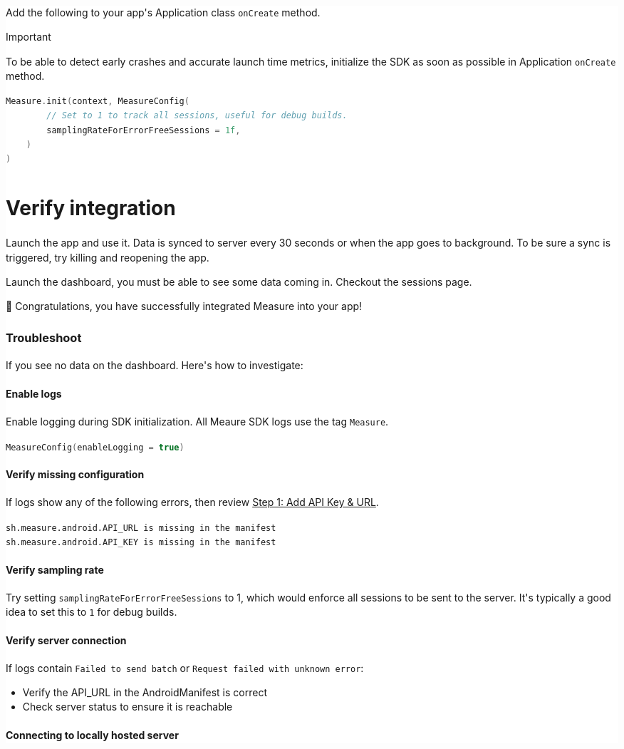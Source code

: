 Add the following to your app's Application class `onCreate` method.

> [!IMPORTANT]
> To be able to detect early crashes and accurate launch time metrics,
> initialize the SDK as soon as possible in Application `onCreate` method.

```kotlin
Measure.init(context, MeasureConfig(
        // Set to 1 to track all sessions, useful for debug builds.
        samplingRateForErrorFreeSessions = 1f, 
    )
)
```

# Verify integration

Launch the app and use it. Data is synced to server every 30 seconds or when the app goes to background. To be sure a sync is triggered, try killing and reopening the app.

Launch the dashboard, you must be able to see some data coming in. Checkout the sessions page.

🎉 Congratulations, you have successfully integrated Measure into your app!

### Troubleshoot

If you see no data on the dashboard. Here's how to investigate:

#### Enable logs

Enable logging during SDK initialization. All Meaure SDK logs use the tag `Measure`.

```kotlin
MeasureConfig(enableLogging = true)
```

#### Verify missing configuration

If logs show any of the following errors, then review [Step 1: Add API Key & URL](#1-add-the-api-key--api-url).
```
sh.measure.android.API_URL is missing in the manifest
sh.measure.android.API_KEY is missing in the manifest
```

#### Verify sampling rate

Try setting `samplingRateForErrorFreeSessions` to 1, which would enforce all sessions to be
sent to the server. It's typically a good idea to set this to `1` for debug builds. 


#### Verify server connection

If logs contain `Failed to send batch` or `Request failed with unknown error`:
* Verify the API_URL in the AndroidManifest is correct
* Check server status to ensure it is reachable

#### Connecting to locally hosted server
